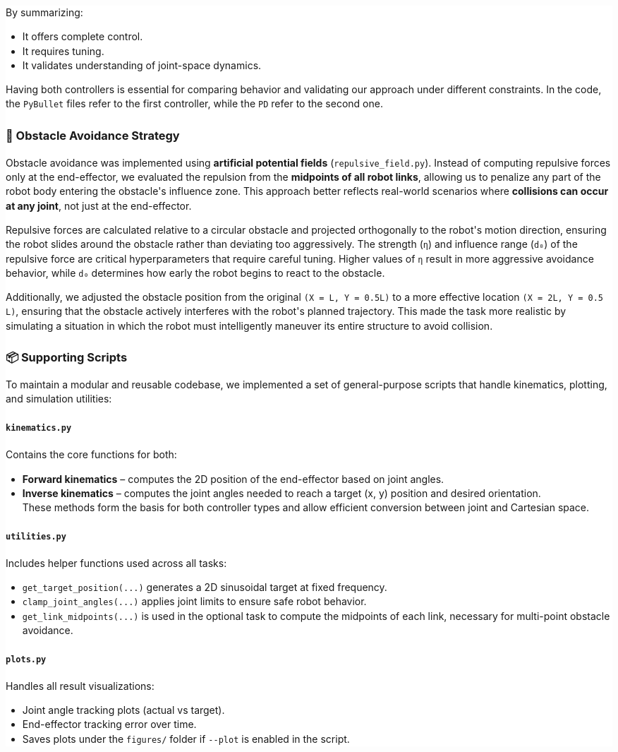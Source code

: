 By summarizing:
- It offers complete control.
- It requires tuning.
- It validates understanding of joint-space dynamics.

Having both controllers is essential for comparing behavior and validating our approach under different constraints. In the code, the `PyBullet` files refer to the first controller, while the `PD` refer to the second one.

### 🧱 Obstacle Avoidance Strategy

Obstacle avoidance was implemented using **artificial potential fields** (`repulsive_field.py`). Instead of computing repulsive forces only at the end-effector, we evaluated the repulsion from the **midpoints of all robot links**, allowing us to penalize any part of the robot body entering the obstacle's influence zone. This approach better reflects real-world scenarios where **collisions can occur at any joint**, not just at the end-effector.

Repulsive forces are calculated relative to a circular obstacle and projected orthogonally to the robot's motion direction, ensuring the robot slides around the obstacle rather than deviating too aggressively. The strength (`η`) and influence range (`d₀`) of the repulsive force are critical hyperparameters that require careful tuning. Higher values of `η` result in more aggressive avoidance behavior, while `d₀` determines how early the robot begins to react to the obstacle.

Additionally, we adjusted the obstacle position from the original `(X = L, Y = 0.5L)` to a more effective location `(X = 2L, Y = 0.5L)`, ensuring that the obstacle actively interferes with the robot's planned trajectory. This made the task more realistic by simulating a situation in which the robot must intelligently maneuver its entire structure to avoid collision.


### 📦 Supporting Scripts

To maintain a modular and reusable codebase, we implemented a set of general-purpose scripts that handle kinematics, plotting, and simulation utilities:

#### `kinematics.py`
Contains the core functions for both:
- **Forward kinematics** – computes the 2D position of the end-effector based on joint angles.
- **Inverse kinematics** – computes the joint angles needed to reach a target (x, y) position and desired orientation.  
These methods form the basis for both controller types and allow efficient conversion between joint and Cartesian space.

#### `utilities.py`
Includes helper functions used across all tasks:
- `get_target_position(...)` generates a 2D sinusoidal target at fixed frequency.
- `clamp_joint_angles(...)` applies joint limits to ensure safe robot behavior.
- `get_link_midpoints(...)` is used in the optional task to compute the midpoints of each link, necessary for multi-point obstacle avoidance.

#### `plots.py`
Handles all result visualizations:
- Joint angle tracking plots (actual vs target).
- End-effector tracking error over time.
- Saves plots under the `figures/` folder if `--plot` is enabled in the script.
